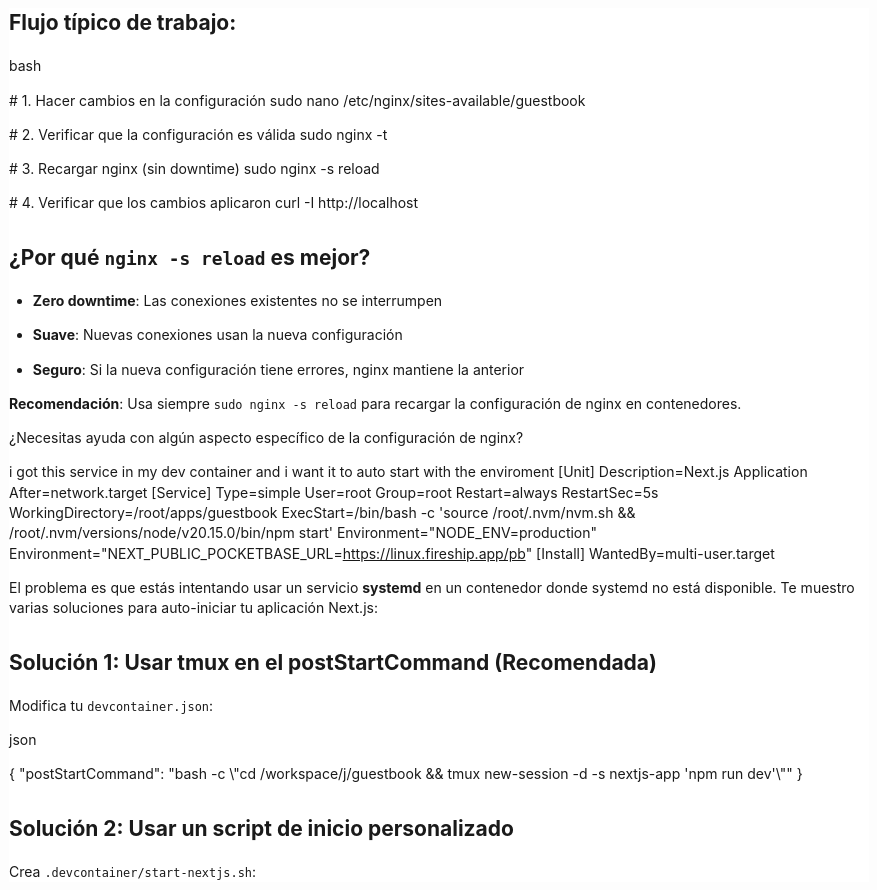  ## Flujo típico de trabajo:
 
 bash
 
 \# 1. Hacer cambios en la configuración
 sudo nano /etc/nginx/sites-available/guestbook
 
 \# 2. Verificar que la configuración es válida
 sudo nginx \-t
 
 \# 3. Recargar nginx (sin downtime)
 sudo nginx \-s reload
 
 \# 4. Verificar que los cambios aplicaron
 curl \-I http://localhost
 
 ## ¿Por qué `nginx -s reload` es mejor?
 
 -   **Zero downtime**: Las conexiones existentes no se interrumpen
     
 -   **Suave**: Nuevas conexiones usan la nueva configuración
     
 -   **Seguro**: Si la nueva configuración tiene errores, nginx mantiene la anterior
     
 
 **Recomendación**: Usa siempre `sudo nginx -s reload` para recargar la configuración de nginx en contenedores.
 
 ¿Necesitas ayuda con algún aspecto específico de la configuración de nginx?
 
 i got this service in my dev container and i want it to auto start with the enviroment \[Unit\] Description=Next.js Application After=network.target \[Service\] Type=simple User=root Group=root Restart=always RestartSec=5s WorkingDirectory=/root/apps/guestbook ExecStart=/bin/bash -c 'source /root/.nvm/nvm.sh && /root/.nvm/versions/node/v20.15.0/bin/npm start' Environment="NODE\_ENV=production" Environment="NEXT\_PUBLIC\_POCKETBASE\_URL=https://linux.fireship.app/pb" \[Install\] WantedBy=multi-user.target
 
 El problema es que estás intentando usar un servicio **systemd** en un contenedor donde systemd no está disponible. Te muestro varias soluciones para auto-iniciar tu aplicación Next.js:
 
 ## Solución 1: Usar tmux en el postStartCommand (Recomendada)
 
 Modifica tu `devcontainer.json`:
 
 json
 
 {
     "postStartCommand": "bash -c \\"cd /workspace/j/guestbook && tmux new-session -d -s nextjs-app 'npm run dev'\\""
 }
 
 ## Solución 2: Usar un script de inicio personalizado
 
 Crea `.devcontainer/start-nextjs.sh`:
 